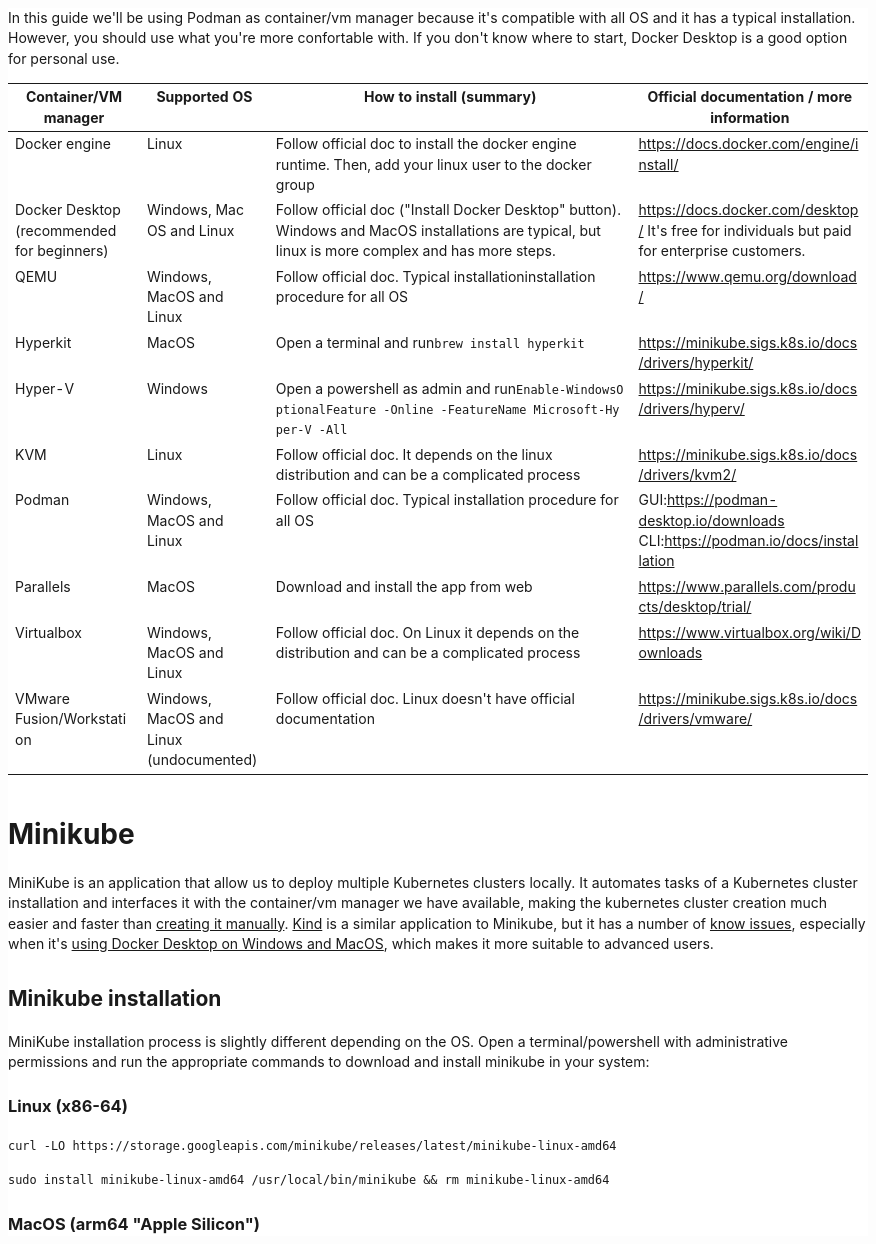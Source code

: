 In this guide we'll be using Podman as container/vm manager because it's compatible with all OS and it has a typical installation. However, you should use what you're more confortable with. If you don't know where to start, Docker Desktop is a good option for personal use.


| Container/VM manager                       | Supported OS                            | How to install (summary)                                                                                                                          | Official documentation / more information                                                     |
| ------------------------------------------ | --------------------------------------- | ------------------------------------------------------------------------------------------------------------------------------------------------- | --------------------------------------------------------------------------------------------- |
| Docker engine                              | Linux                                   | Follow official doc to install the docker engine runtime. Then, add your linux user to the docker group                                           | https://docs.docker.com/engine/install/                                                       |
| Docker Desktop (recommended for beginners) | Windows, Mac OS and Linux               | Follow official doc ("Install Docker Desktop" button). Windows and MacOS installations are typical, but linux is more complex and has more steps. | https://docs.docker.com/desktop/ It's free for individuals but paid for enterprise customers. |
| QEMU                                       | Windows, MacOS and Linux                | Follow official doc. Typical installationinstallation procedure for all OS                                                                        | https://www.qemu.org/download/                                                                |
| Hyperkit                                   | MacOS                                   | Open a terminal and run`brew install hyperkit`                                                                                                    | https://minikube.sigs.k8s.io/docs/drivers/hyperkit/                                           |
| Hyper-V                                    | Windows                                 | Open a powershell as admin and run`Enable-WindowsOptionalFeature -Online -FeatureName Microsoft-Hyper-V -All`                                     | https://minikube.sigs.k8s.io/docs/drivers/hyperv/                                             |
| KVM                                        | Linux                                   | Follow official doc. It depends on the linux distribution and can be a complicated process                                                        | https://minikube.sigs.k8s.io/docs/drivers/kvm2/                                               |
| Podman                                     | Windows, MacOS and Linux                | Follow official doc. Typical installation procedure for all OS                                                                                    | GUI:https://podman-desktop.io/downloads CLI:https://podman.io/docs/installation               |
| Parallels                                  | MacOS                                   | Download and install the app from web                                                                                                             | https://www.parallels.com/products/desktop/trial/                                             |
| Virtualbox                                 | Windows, MacOS and Linux                | Follow official doc. On Linux it depends on the distribution and can be a complicated process                                                     | https://www.virtualbox.org/wiki/Downloads                                                     |
| VMware Fusion/Workstation                  | Windows, MacOS and Linux (undocumented) | Follow official doc. Linux doesn't have official documentation                                                                                    | https://minikube.sigs.k8s.io/docs/drivers/vmware/                                             |

# Minikube

MiniKube is an application that allow us to deploy multiple Kubernetes clusters locally. It automates tasks of a Kubernetes cluster installation and interfaces it with the container/vm manager we have available, making the kubernetes cluster creation much easier and faster than [creating it manually](https://kubernetes.io/releases/download/). [Kind](https://kind.sigs.k8s.io/docs/user/quick-start/#installation) is a similar application to Minikube, but it has a number of [know issues](https://kind.sigs.k8s.io/docs/user/known-issues/), especially when it's [using Docker Desktop on Windows and MacOS](https://kind.sigs.k8s.io/docs/user/quick-start/#settings-for-docker-desktop), which makes it more suitable to advanced users.

## Minikube installation

MiniKube installation process is slightly different depending on the OS. Open a terminal/powershell with administrative permissions and run the appropriate commands to download and install minikube in your system:

### Linux (x86-64)

```
curl -LO https://storage.googleapis.com/minikube/releases/latest/minikube-linux-amd64
```

```
sudo install minikube-linux-amd64 /usr/local/bin/minikube && rm minikube-linux-amd64
```

### MacOS (arm64 "Apple Silicon")
